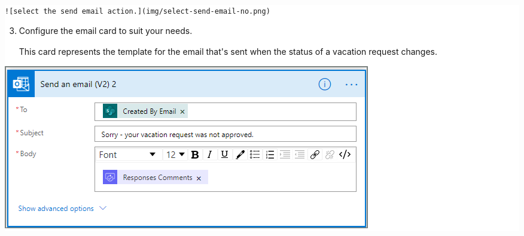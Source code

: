     ![select the send email action.](img/select-send-email-no.png)
    
3.  Configure the email card to suit your needs.
    
    This card represents the template for the email that's sent when the status of a vacation request changes.
    

![configuration for rejected requests.](img/configure-rejected-email.png)
